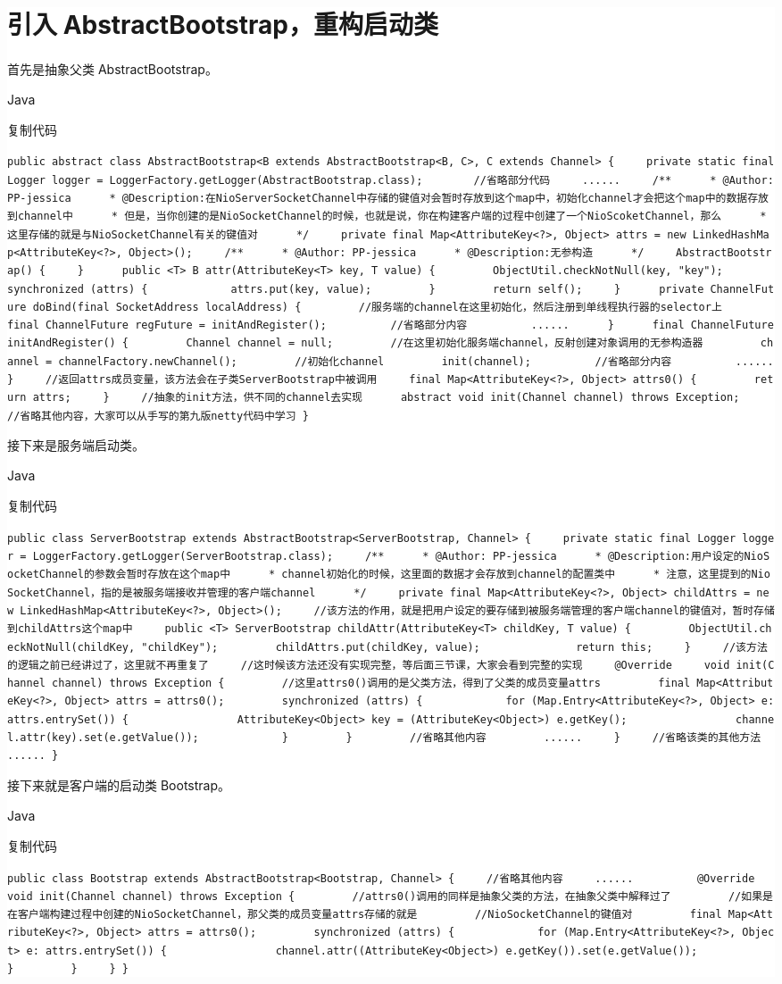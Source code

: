 # 引入 AbstractBootstrap，重构启动类

首先是抽象父类 AbstractBootstrap。

Java

复制代码

`public abstract class AbstractBootstrap<B extends AbstractBootstrap<B, C>, C extends Channel> {     private static final Logger logger = LoggerFactory.getLogger(AbstractBootstrap.class);        //省略部分代码     ......     /**      * @Author: PP-jessica      * @Description:在NioServerSocketChannel中存储的键值对会暂时存放到这个map中，初始化channel才会把这个map中的数据存放到channel中      * 但是，当你创建的是NioSocketChannel的时候，也就是说，你在构建客户端的过程中创建了一个NioScoketChannel，那么      *这里存储的就是与NioSocketChannel有关的键值对      */     private final Map<AttributeKey<?>, Object> attrs = new LinkedHashMap<AttributeKey<?>, Object>();     /**      * @Author: PP-jessica      * @Description:无参构造      */     AbstractBootstrap() {     }      public <T> B attr(AttributeKey<T> key, T value) {         ObjectUtil.checkNotNull(key, "key");         synchronized (attrs) {             attrs.put(key, value);         }         return self();     }      private ChannelFuture doBind(final SocketAddress localAddress) {         //服务端的channel在这里初始化，然后注册到单线程执行器的selector上         final ChannelFuture regFuture = initAndRegister();          //省略部分内容          ......      }      final ChannelFuture initAndRegister() {         Channel channel = null;         //在这里初始化服务端channel，反射创建对象调用的无参构造器         channel = channelFactory.newChannel();         //初始化channel         init(channel);          //省略部分内容          ......      }     //返回attrs成员变量，该方法会在子类ServerBootstrap中被调用     final Map<AttributeKey<?>, Object> attrs0() {         return attrs;     }     //抽象的init方法，供不同的channel去实现      abstract void init(Channel channel) throws Exception;     //省略其他内容，大家可以从手写的第九版netty代码中学习 }`

接下来是服务端启动类。

Java

复制代码

`public class ServerBootstrap extends AbstractBootstrap<ServerBootstrap, Channel> {     private static final Logger logger = LoggerFactory.getLogger(ServerBootstrap.class);     /**      * @Author: PP-jessica      * @Description:用户设定的NioSocketChannel的参数会暂时存放在这个map中      * channel初始化的时候，这里面的数据才会存放到channel的配置类中      * 注意，这里提到的NioSocketChannel，指的是被服务端接收并管理的客户端channel      */     private final Map<AttributeKey<?>, Object> childAttrs = new LinkedHashMap<AttributeKey<?>, Object>();     //该方法的作用，就是把用户设定的要存储到被服务端管理的客户端channel的键值对，暂时存储到childAttrs这个map中     public <T> ServerBootstrap childAttr(AttributeKey<T> childKey, T value) {         ObjectUtil.checkNotNull(childKey, "childKey");         childAttrs.put(childKey, value);               return this;     }     //该方法的逻辑之前已经讲过了，这里就不再重复了     //这时候该方法还没有实现完整，等后面三节课，大家会看到完整的实现     @Override     void init(Channel channel) throws Exception {         //这里attrs0()调用的是父类方法，得到了父类的成员变量attrs         final Map<AttributeKey<?>, Object> attrs = attrs0();         synchronized (attrs) {             for (Map.Entry<AttributeKey<?>, Object> e: attrs.entrySet()) {                 AttributeKey<Object> key = (AttributeKey<Object>) e.getKey();                 channel.attr(key).set(e.getValue());             }         }         //省略其他内容         ......     }     //省略该类的其他方法     ...... }`

接下来就是客户端的启动类 Bootstrap。

Java

复制代码

`public class Bootstrap extends AbstractBootstrap<Bootstrap, Channel> {     //省略其他内容     ......          @Override     void init(Channel channel) throws Exception {         //attrs0()调用的同样是抽象父类的方法，在抽象父类中解释过了         //如果是在客户端构建过程中创建的NioSocketChannel，那父类的成员变量attrs存储的就是         //NioSocketChannel的键值对         final Map<AttributeKey<?>, Object> attrs = attrs0();         synchronized (attrs) {             for (Map.Entry<AttributeKey<?>, Object> e: attrs.entrySet()) {                 channel.attr((AttributeKey<Object>) e.getKey()).set(e.getValue());             }         }     } }`
